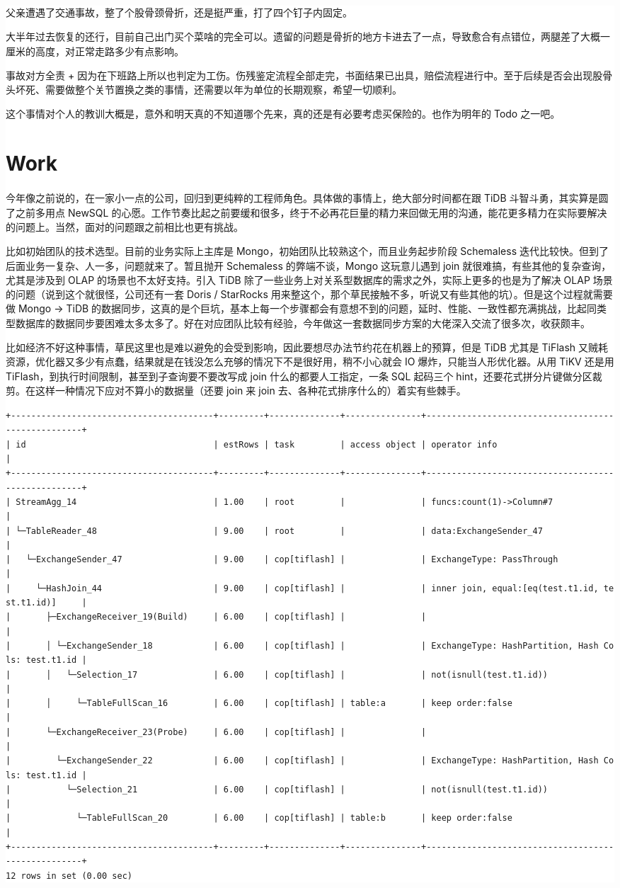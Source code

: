 父亲遭遇了交通事故，整了个股骨颈骨折，还是挺严重，打了四个钉子内固定。

大半年过去恢复的还行，目前自己出门买个菜啥的完全可以。遗留的问题是骨折的地方卡进去了一点，导致愈合有点错位，两腿差了大概一厘米的高度，对正常走路多少有点影响。

事故对方全责 + 因为在下班路上所以也判定为工伤。伤残鉴定流程全部走完，书面结果已出具，赔偿流程进行中。至于后续是否会出现股骨头坏死、需要做整个关节置换之类的事情，还需要以年为单位的长期观察，希望一切顺利。

这个事情对个人的教训大概是，意外和明天真的不知道哪个先来，真的还是有必要考虑买保险的。也作为明年的 Todo 之一吧。

# Work

今年像之前说的，在一家小一点的公司，回归到更纯粹的工程师角色。具体做的事情上，绝大部分时间都在跟 TiDB 斗智斗勇，其实算是圆了之前多用点 NewSQL 的心愿。工作节奏比起之前要缓和很多，终于不必再花巨量的精力来回做无用的沟通，能花更多精力在实际要解决的问题上。当然，面对的问题跟之前相比也更有挑战。

比如初始团队的技术选型。目前的业务实际上主库是 Mongo，初始团队比较熟这个，而且业务起步阶段 Schemaless 迭代比较快。但到了后面业务一复杂、人一多，问题就来了。暂且抛开 Schemaless 的弊端不谈，Mongo 这玩意儿遇到 join 就很难搞，有些其他的复杂查询，尤其是涉及到 OLAP 的场景也不太好支持。引入 TiDB 除了一些业务上对关系型数据库的需求之外，实际上更多的也是为了解决 OLAP 场景的问题（说到这个就很怪，公司还有一套 Doris / StarRocks 用来整这个，那个草民接触不多，听说又有些其他的坑）。但是这个过程就需要做 Mongo -> TiDB 的数据同步，这真的是个巨坑，基本上每一个步骤都会有意想不到的问题，延时、性能、一致性都充满挑战，比起同类型数据库的数据同步要困难太多太多了。好在对应团队比较有经验，今年做这一套数据同步方案的大佬深入交流了很多次，收获颇丰。

比如经济不好这种事情，草民这里也是难以避免的会受到影响，因此要想尽办法节约花在机器上的预算，但是 TiDB 尤其是 TiFlash 又贼耗资源，优化器又多少有点蠢，结果就是在钱没怎么充够的情况下不是很好用，稍不小心就会 IO 爆炸，只能当人形优化器。从用 TiKV 还是用 TiFlash，到执行时间限制，甚至到子查询要不要改写成 join 什么的都要人工指定，一条 SQL 起码三个 hint，还要花式拼分片键做分区裁剪。在这样一种情况下应对不算小的数据量（还要 join 来 join 去、各种花式排序什么的）着实有些棘手。

```
+----------------------------------------+---------+--------------+---------------+----------------------------------------------------+
| id                                     | estRows | task         | access object | operator info                                      |
+----------------------------------------+---------+--------------+---------------+----------------------------------------------------+
| StreamAgg_14                           | 1.00    | root         |               | funcs:count(1)->Column#7                           |
| └─TableReader_48                       | 9.00    | root         |               | data:ExchangeSender_47                             |
|   └─ExchangeSender_47                  | 9.00    | cop[tiflash] |               | ExchangeType: PassThrough                          |
|     └─HashJoin_44                      | 9.00    | cop[tiflash] |               | inner join, equal:[eq(test.t1.id, test.t1.id)]     |
|       ├─ExchangeReceiver_19(Build)     | 6.00    | cop[tiflash] |               |                                                    |
|       │ └─ExchangeSender_18            | 6.00    | cop[tiflash] |               | ExchangeType: HashPartition, Hash Cols: test.t1.id |
|       │   └─Selection_17               | 6.00    | cop[tiflash] |               | not(isnull(test.t1.id))                            |
|       │     └─TableFullScan_16         | 6.00    | cop[tiflash] | table:a       | keep order:false                                   |
|       └─ExchangeReceiver_23(Probe)     | 6.00    | cop[tiflash] |               |                                                    |
|         └─ExchangeSender_22            | 6.00    | cop[tiflash] |               | ExchangeType: HashPartition, Hash Cols: test.t1.id |
|           └─Selection_21               | 6.00    | cop[tiflash] |               | not(isnull(test.t1.id))                            |
|             └─TableFullScan_20         | 6.00    | cop[tiflash] | table:b       | keep order:false                                   |
+----------------------------------------+---------+--------------+---------------+----------------------------------------------------+
12 rows in set (0.00 sec)
```
